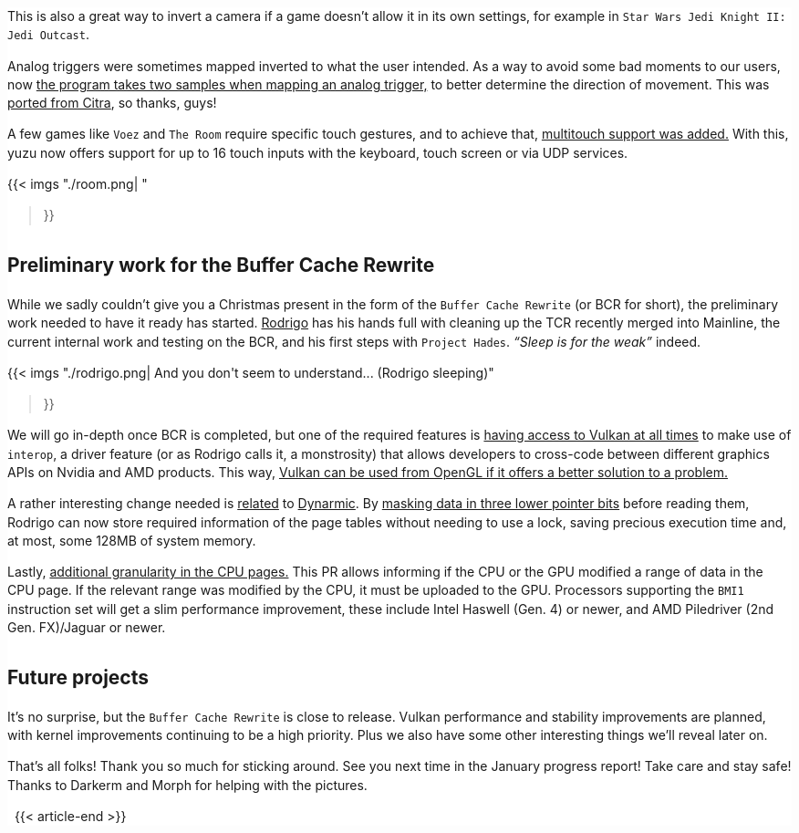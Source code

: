 This is also a great way to invert a camera if a game doesn’t allow it in its own settings, for example in `Star Wars Jedi Knight II: Jedi Outcast`.

Analog triggers were sometimes mapped inverted to what the user intended. As a way to avoid some bad moments to our users, now [the program takes two samples when mapping an analog trigger,](https://github.com/yuzu-emu/yuzu/pull/5265) to better determine the direction of movement. This was [ported from Citra](https://github.com/citra-emu/citra/pull/5509), so thanks, guys!

A few games like `Voez` and `The Room` require specific touch gestures, and to achieve that, [multitouch support was added.](https://github.com/yuzu-emu/yuzu/pull/5270) With this, yuzu now offers support for up to 16 touch inputs with the keyboard, touch screen or via UDP services.

{{< imgs
	"./room.png| "
  >}} 

## Preliminary work for the Buffer Cache Rewrite

While we sadly couldn’t give you a Christmas present in the form of the `Buffer Cache Rewrite` (or BCR for short), the preliminary work needed to have it ready has started. [Rodrigo](https://github.com/ReinUsesLisp) has his hands full with cleaning up the TCR recently merged into Mainline, the current internal work and testing on the BCR, and his first steps with `Project Hades`. *“Sleep is for the weak”* indeed.

{{< imgs
	"./rodrigo.png| And you don't seem to understand... (Rodrigo sleeping)"
  >}} 

We will go in-depth once BCR is completed, but one of the required features is [having access to Vulkan at all times](https://github.com/yuzu-emu/yuzu/pull/5225) to make use of `interop`, a driver feature (or as Rodrigo calls it, a monstrosity) that allows developers to cross-code between different graphics APIs on Nvidia and AMD products. This way, [Vulkan can be used from OpenGL if it offers a better solution to a problem.](https://github.com/yuzu-emu/yuzu/pull/5230)

A rather interesting change needed is [related](https://github.com/MerryMage/dynarmic/pull/566) to [Dynarmic](https://github.com/MerryMage/dynarmic). By [masking data in three lower pointer bits](https://github.com/yuzu-emu/yuzu/pull/5249) before reading them, Rodrigo can now store required information of the page tables without needing to use a lock, saving precious execution time and, at most, some 128MB of system memory.

Lastly, [additional granularity in the CPU pages.](https://github.com/yuzu-emu/yuzu/pull/5262) This PR allows informing if the CPU or the GPU modified a range of data in the CPU page. If the relevant range was modified by the CPU, it must be uploaded to the GPU. Processors supporting the `BMI1` instruction set will get a slim performance improvement, these include Intel Haswell (Gen. 4) or newer, and AMD Piledriver (2nd Gen. FX)/Jaguar or newer.

## Future projects

It’s no surprise, but the `Buffer Cache Rewrite` is close to release. Vulkan performance and stability improvements are planned, with kernel improvements continuing to be a high priority.
Plus we also have some other interesting things we’ll reveal later on.

That’s all folks! Thank you so much for sticking around. See you next time in the January progress report! Take care and stay safe!
Thanks to Darkerm and Morph for helping with the pictures.

&nbsp;
{{< article-end >}}
